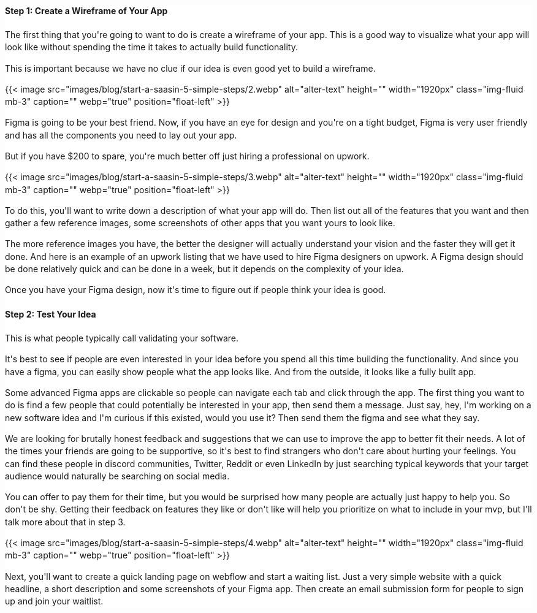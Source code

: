 #### Step 1: Create a Wireframe of Your App

The first thing that you're going to want to do is create a wireframe of your app. This is a good way to visualize what your app will look like without spending the time it takes to actually build functionality.

This is important because we have no clue if our idea is even good yet to build a wireframe.

{{< image src="images/blog/start-a-saasin-5-simple-steps/2.webp" alt="alter-text" height="" width="1920px" class="img-fluid mb-3" caption="" webp="true" position="float-left" >}}

Figma is going to be your best friend. Now, if you have an eye for design and you're on a tight budget, Figma is very user friendly and has all the components you need to lay out your app.

But if you have $200 to spare, you're much better off just hiring a professional on upwork.

{{< image src="images/blog/start-a-saasin-5-simple-steps/3.webp" alt="alter-text" height="" width="1920px" class="img-fluid mb-3" caption="" webp="true" position="float-left" >}}

To do this, you'll want to write down a description of what your app will do. Then list out all of the features that you want and then gather a few reference images, some screenshots of other apps that you want yours to look like.

The more reference images you have, the better the designer will actually understand your vision and the faster they will get it done. And here is an example of an upwork listing that we have used to hire Figma designers on upwork. A Figma design should be done relatively quick and can be done in a week, but it depends on the complexity of your idea.

Once you have your Figma design, now it's time to figure out if people think your idea is good. 

#### Step 2: Test Your Idea

This is what people typically call validating your software.

It's best to see if people are even interested in your idea before you spend all this time building the functionality. And since you have a figma, you can easily show people what the app looks like. And from the outside, it looks like a fully built app.

Some advanced Figma apps are clickable so people can navigate each tab and click through the app. The first thing you want to do is find a few people that could potentially be interested in your app, then send them a message. Just say, hey, I'm working on a new software idea and I'm curious if this existed, would you use it? Then send them the figma and see what they say.

We are looking for brutally honest feedback and suggestions that we can use to improve the app to better fit their needs. A lot of the times your friends are going to be supportive, so it's best to find strangers who don't care about hurting your feelings. You can find these people in discord communities, Twitter, Reddit or even LinkedIn by just searching typical keywords that your target audience would naturally be searching on social media.

You can offer to pay them for their time, but you would be surprised how many people are actually just happy to help you. So don't be shy. Getting their feedback on features they like or don't like will help you prioritize on what to include in your mvp, but I'll talk more about that in step 3.

{{< image src="images/blog/start-a-saasin-5-simple-steps/4.webp" alt="alter-text" height="" width="1920px" class="img-fluid mb-3" caption="" webp="true" position="float-left" >}}

Next, you'll want to create a quick landing page on webflow and start a waiting list. Just a very simple website with a quick headline, a short description and some screenshots of your Figma app. Then create an email submission form for people to sign up and join your waitlist.
